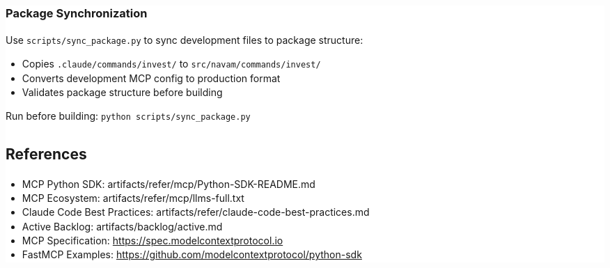 ### Package Synchronization

Use `scripts/sync_package.py` to sync development files to package structure:
- Copies `.claude/commands/invest/` to `src/navam/commands/invest/`
- Converts development MCP config to production format
- Validates package structure before building

Run before building: `python scripts/sync_package.py`

## References

- MCP Python SDK: artifacts/refer/mcp/Python-SDK-README.md
- MCP Ecosystem: artifacts/refer/mcp/llms-full.txt
- Claude Code Best Practices: artifacts/refer/claude-code-best-practices.md
- Active Backlog: artifacts/backlog/active.md
- MCP Specification: https://spec.modelcontextprotocol.io
- FastMCP Examples: https://github.com/modelcontextprotocol/python-sdk